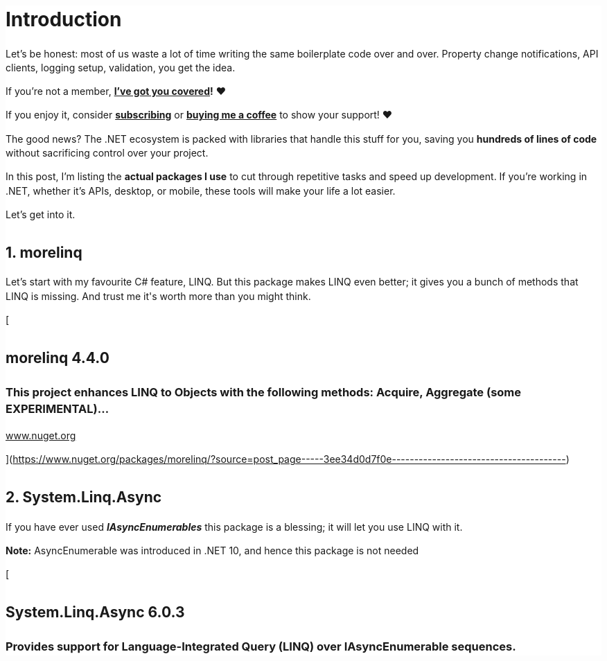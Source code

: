 # Introduction

Let’s be honest: most of us waste a lot of time writing the same boilerplate code over and over. Property change notifications, API clients, logging setup, validation, you get the idea.

If you’re not a member, [**I’ve got you covered**](https://medium.com/@freakyali/underrated-net-packages-that-will-save-you-100s-of-lines-of-code-3ee34d0d7f0e?sk=ec15fc1150eee057b54835ee6115fdc2)**!** ❤

If you enjoy it, consider [**subscribing**](https://medium.com/@freakyali/subscribe) or [**buying me a coffee**](https://buymeacoffee.com/freakyali) to show your support! ❤

The good news? The .NET ecosystem is packed with libraries that handle this stuff for you, saving you **hundreds of lines of code** without sacrificing control over your project.

In this post, I’m listing the **actual packages I use** to cut through repetitive tasks and speed up development. If you’re working in .NET, whether it’s APIs, desktop, or mobile, these tools will make your life a lot easier.

Let’s get into it.

## 1\. morelinq

Let’s start with my favourite C# feature, LINQ. But this package makes LINQ even better; it gives you a bunch of methods that LINQ is missing. And trust me it's worth more than you might think.

[

## morelinq 4.4.0

### This project enhances LINQ to Objects with the following methods: Acquire, Aggregate (some EXPERIMENTAL)…

www.nuget.org



](https://www.nuget.org/packages/morelinq/?source=post_page-----3ee34d0d7f0e---------------------------------------)

## 2\. System.Linq.Async

If you have ever used **_IAsyncEnumerables_** this package is a blessing; it will let you use LINQ with it.

**Note:** AsyncEnumerable was introduced in .NET 10, and hence this package is not needed

[

## System.Linq.Async 6.0.3

### Provides support for Language-Integrated Query (LINQ) over IAsyncEnumerable sequences.
